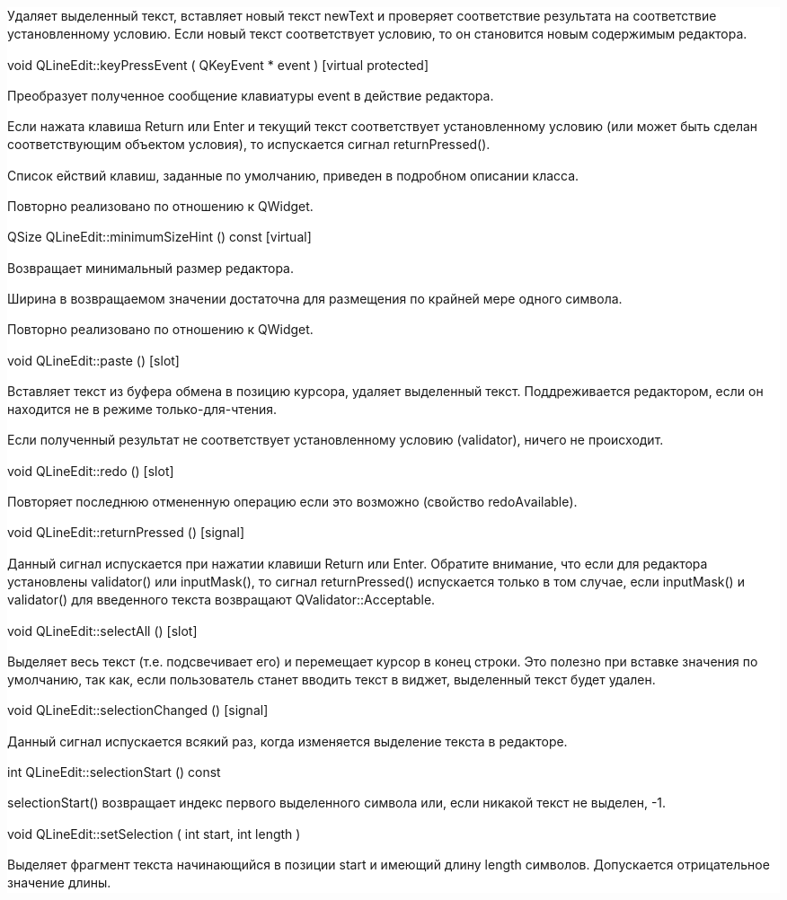Удаляет выделенный текст, вставляет новый текст newText и проверяет соответствие результата на соответствие установленному условию. Если новый текст соответствует условию, то он становится новым содержимым редактора.


void QLineEdit::keyPressEvent ( QKeyEvent * event )   [virtual protected]

Преобразует полученное сообщение клавиатуры event в действие редактора.

Если нажата клавиша Return или Enter и текущий текст соответствует установленному условию (или может быть сделан соответствующим объектом условия), то испускается сигнал returnPressed().

Список ействий клавиш, заданные по умолчанию, приведен в подробном описании класса.

Повторно реализовано по отношению к QWidget.

QSize QLineEdit::minimumSizeHint () const   [virtual]

Возвращает минимальный размер редактора.

Ширина в возвращаемом значении достаточна для размещения по крайней мере одного символа.

Повторно реализовано по отношению к QWidget.

void QLineEdit::paste ()   [slot]

Вставляет текст из буфера обмена в позицию курсора, удаляет выделенный текст. Поддреживается редактором, если он находится не в режиме только-для-чтения.

Если полученный результат не соответствует установленному условию (validator), ничего не происходит.


void QLineEdit::redo ()   [slot]

Повторяет последнюю отмененную операцию если это возможно (свойство redoАvailable).

void QLineEdit::returnPressed ()   [signal]

Данный сигнал испускается при нажатии клавиши Return или Enter. Обратите внимание, что если для редактора установлены validator() или inputMask(), то сигнал returnPressed() испускается только в том случае, если inputMask() и validator() для введенного текста возвращают QValidator::Acceptable.

void QLineEdit::selectAll ()   [slot]

Выделяет весь текст (т.е. подсвечивает его) и перемещает курсор в конец строки. Это полезно при вставке значения по умолчанию, так как, если пользователь станет вводить текст в виджет, выделенный текст будет удален.


void QLineEdit::selectionChanged ()   [signal]

Данный сигнал испускается всякий раз, когда изменяется выделение текста в редакторе.


int QLineEdit::selectionStart () const

selectionStart() возвращает индекс первого выделенного символа или, если никакой текст не выделен, -1.


void QLineEdit::setSelection ( int start, int length )

Выделяет фрагмент текста начинающийся в позиции start и имеющий длину length символов. Допускается отрицательное значение длины.
